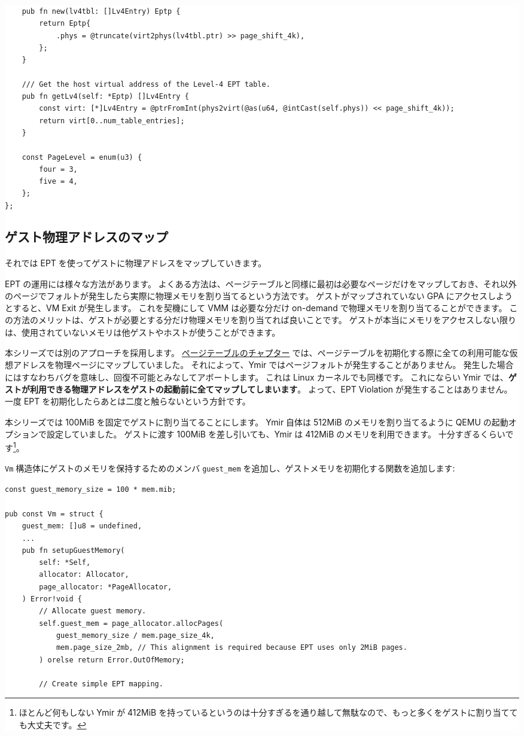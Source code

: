 ```ymir/arch/x86/vmx/ept.zig
    pub fn new(lv4tbl: []Lv4Entry) Eptp {
        return Eptp{
            .phys = @truncate(virt2phys(lv4tbl.ptr) >> page_shift_4k),
        };
    }

    /// Get the host virtual address of the Level-4 EPT table.
    pub fn getLv4(self: *Eptp) []Lv4Entry {
        const virt: [*]Lv4Entry = @ptrFromInt(phys2virt(@as(u64, @intCast(self.phys)) << page_shift_4k));
        return virt[0..num_table_entries];
    }

    const PageLevel = enum(u3) {
        four = 3,
        five = 4,
    };
};
```

## ゲスト物理アドレスのマップ

それでは EPT を使ってゲストに物理アドレスをマップしていきます。

EPT の運用には様々な方法があります。
よくある方法は、ページテーブルと同様に最初は必要なページだけをマップしておき、それ以外のページでフォルトが発生したら実際に物理メモリを割り当てるという方法です。
ゲストがマップされていない GPA にアクセスしようとすると、VM Exit が発生します。
これを契機にして VMM は必要な分だけ on-demand で物理メモリを割り当てることができます。
この方法のメリットは、ゲストが必要とする分だけ物理メモリを割り当てれば良いことです。
ゲストが本当にメモリをアクセスしない限りは、使用されていないメモリは他ゲストやホストが使うことができます。

本シリーズでは別のアプローチを採用します。
[ページテーブルのチャプター](../kernel/paging.md) では、ページテーブルを初期化する際に全ての利用可能な仮想アドレスを物理ページにマップしていました。
それによって、Ymir ではページフォルトが発生することがありません。
発生した場合にはすなわちバグを意味し、回復不可能とみなしてアボートします。
これは Linux カーネルでも同様です。
これにならい Ymir では、**ゲストが利用できる物理アドレスをゲストの起動前に全てマップしてしまいます**。
よって、EPT Violation が発生することはありません。
一度 EPT を初期化したらあとは二度と触らないという方針です。

本シリーズでは 100MiB を固定でゲストに割り当てることにします。
Ymir 自体は 512MiB のメモリを割り当てるように QEMU の起動オプションで設定していました。
ゲストに渡す 100MiB を差し引いても、Ymir は 412MiB のメモリを利用できます。
十分すぎるくらいです[^memsize]。

`Vm` 構造体にゲストのメモリを保持するためのメンバ `guest_mem` を追加し、ゲストメモリを初期化する関数を追加します:

```ymir/vmx.zig
const guest_memory_size = 100 * mem.mib;

pub const Vm = struct {
    guest_mem: []u8 = undefined,
    ...
    pub fn setupGuestMemory(
        self: *Self,
        allocator: Allocator,
        page_allocator: *PageAllocator,
    ) Error!void {
        // Allocate guest memory.
        self.guest_mem = page_allocator.allocPages(
            guest_memory_size / mem.page_size_4k,
            mem.page_size_2mb, // This alignment is required because EPT uses only 2MiB pages.
        ) orelse return Error.OutOfMemory;

        // Create simple EPT mapping.
```

[^2mib]: というのは建前で、本当は EPT の実装が簡単になるというのが理由だったりします。
[^pg-ept]: EPT とページテーブルの実装がかなり似通ったものになっているため、本当はある程度実装を共通化したほうが良いのかもしれません。
[^memsize]: ほとんど何もしない Ymir が 412MiB を持っているというのは十分すぎるを通り越して無駄なので、もっと多くをゲストに割り当てても大丈夫です。
[^mappings]: *SDM Vol.3C 29.4.1 Information That May Be Cached*
[^eptrta]: **EPT Root Table Address**. EPT の Lv4 テーブルのアドレスのこと。
